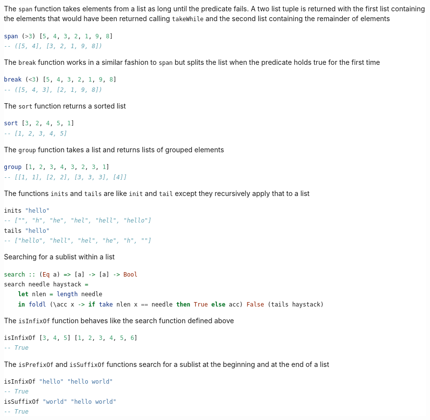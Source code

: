 The ``` span ``` function takes elements from a list as long until the predicate fails. A two list tuple is returned with the first list containing the elements that would have been returned calling ``` takeWhile ``` and the second list containing the remainder of elements

```hs
span (>3) [5, 4, 3, 2, 1, 9, 8]
-- ([5, 4], [3, 2, 1, 9, 8])
```

The ``` break ``` function works in a similar fashion to ``` span ``` but splits the list when the predicate holds true for the first time

```hs
break (<3) [5, 4, 3, 2, 1, 9, 8]
-- ([5, 4, 3], [2, 1, 9, 8])
```

The ``` sort ``` function returns a sorted list

```hs
sort [3, 2, 4, 5, 1]
-- [1, 2, 3, 4, 5]
```

The ``` group ``` function takes a list and returns lists of grouped elements

```hs
group [1, 2, 3, 4, 3, 2, 3, 1]
-- [[1, 1], [2, 2], [3, 3, 3], [4]]
```

The functions ``` inits ``` and ``` tails ``` are like ``` init ``` and ``` tail ``` except they recursively apply that to a list

```hs
inits "hello"
-- ["", "h", "he", "hel", "hell", "hello"]
tails "hello"
-- ["hello", "hell", "hel", "he", "h", ""]
```

Searching for a sublist within a list

```hs
search :: (Eq a) => [a] -> [a] -> Bool
search needle haystack =
    let nlen = length needle
    in foldl (\acc x -> if take nlen x == needle then True else acc) False (tails haystack)
```

The ``` isInfixOf ``` function behaves like the search function defined above

```hs
isInfixOf [3, 4, 5] [1, 2, 3, 4, 5, 6]
-- True
```

The ``` isPrefixOf ``` and ``` isSuffixOf ``` functions search for a sublist at the beginning and at the end of a list

```hs
isInfixOf "hello" "hello world"
-- True
isSuffixOf "world" "hello world"
-- True
```
